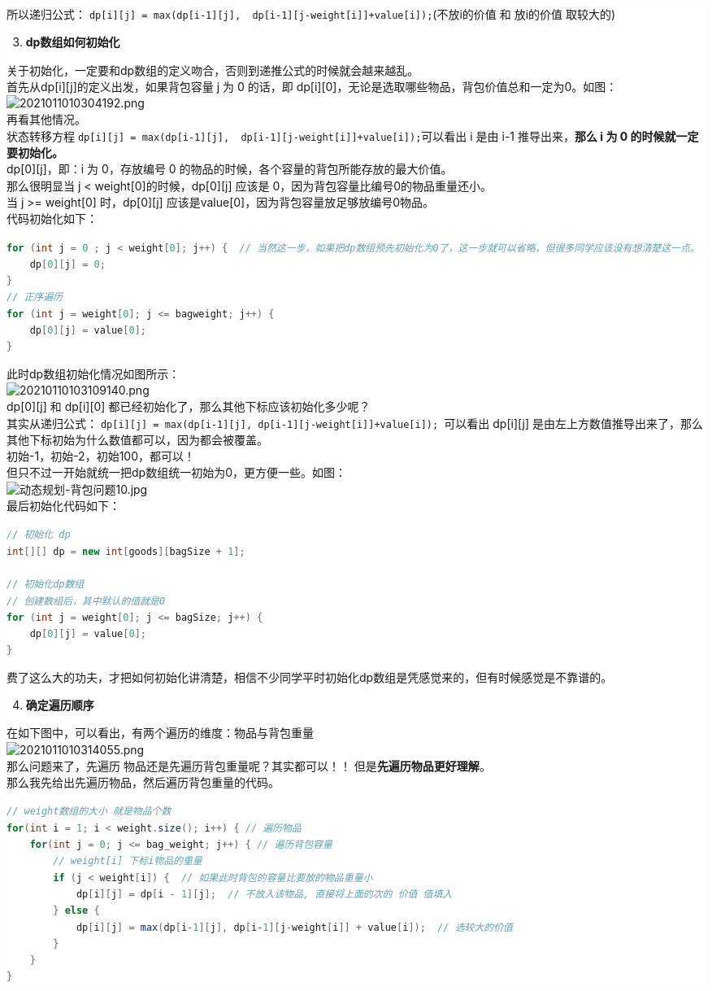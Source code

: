 所以递归公式： `dp[i][j] = max(dp[i-1][j],  dp[i-1][j-weight[i]]+value[i]);`(不放i的价值 和 放i的价值 取较大的)

3. **dp数组如何初始化**

关于初始化，一定要和dp数组的定义吻合，否则到递推公式的时候就会越来越乱。<br />首先从dp[i][j]的定义出发，如果背包容量 j 为 0 的话，即 dp[i][0]，无论是选取哪些物品，背包价值总和一定为0。如图：<br />![2021011010304192.png](https://cdn.nlark.com/yuque/0/2023/png/32832913/1689511600409-54c2fc65-c03b-47a9-a229-0812d2d6603a.png#averageHue=%23f3f3f3&clientId=u86ff8cf5-b82f-4&from=paste&height=374&id=u995ee785&originHeight=498&originWidth=852&originalType=binary&ratio=1.1699999570846558&rotation=0&showTitle=false&size=38506&status=done&style=shadow&taskId=u28b3544c-ed80-457d-abba-b2f78743359&title=&width=639)<br />再看其他情况。<br />状态转移方程 `dp[i][j] = max(dp[i-1][j],  dp[i-1][j-weight[i]]+value[i]);`可以看出 i 是由 i-1 推导出来，**那么 i 为 0 的时候就一定要初始化。**<br />dp[0][j]，即：i 为 0，存放编号 0 的物品的时候，各个容量的背包所能存放的最大价值。<br />那么很明显当 j < weight[0]的时候，dp[0][j] 应该是 0，因为背包容量比编号0的物品重量还小。<br />当 j >= weight[0] 时，dp[0][j] 应该是value[0]，因为背包容量放足够放编号0物品。<br />代码初始化如下：
```java
for (int j = 0 ; j < weight[0]; j++) {  // 当然这一步，如果把dp数组预先初始化为0了，这一步就可以省略，但很多同学应该没有想清楚这一点。
    dp[0][j] = 0;
}
// 正序遍历
for (int j = weight[0]; j <= bagweight; j++) {
    dp[0][j] = value[0];
}
```
此时dp数组初始化情况如图所示：<br />![20210110103109140.png](https://cdn.nlark.com/yuque/0/2023/png/32832913/1689511910573-a18979cd-1a8d-4441-bf21-03ad31672725.png#averageHue=%23f2f2f2&clientId=u86ff8cf5-b82f-4&from=paste&height=342&id=u1839d782&originHeight=456&originWidth=838&originalType=binary&ratio=1.1699999570846558&rotation=0&showTitle=false&size=37490&status=done&style=shadow&taskId=u183f923f-52ed-4653-93fd-59e093a13dc&title=&width=629)<br />dp[0][j] 和 dp[i][0] 都已经初始化了，那么其他下标应该初始化多少呢？<br />其实从递归公式： `dp[i][j] = max(dp[i-1][j], dp[i-1][j-weight[i]]+value[i]); `可以看出 dp[i][j] 是由左上方数值推导出来了，那么 其他下标初始为什么数值都可以，因为都会被覆盖。<br />初始-1，初始-2，初始100，都可以！<br />但只不过一开始就统一把dp数组统一初始为0，更方便一些。如图：<br />![动态规划-背包问题10.jpg](https://cdn.nlark.com/yuque/0/2023/jpeg/32832913/1689512018510-a71f84f7-e3bf-41a1-a1c3-b509690d084c.jpeg#averageHue=%23f1f1f1&clientId=u86ff8cf5-b82f-4&from=paste&height=398&id=u41ee18bc&originHeight=466&originWidth=804&originalType=binary&ratio=1.1699999570846558&rotation=0&showTitle=false&size=65951&status=done&style=shadow&taskId=u9902614f-d8ff-48cf-8c4e-0433a090e39&title=&width=687.1795123850815)<br />最后初始化代码如下：
```java
// 初始化 dp
int[][] dp = new int[goods][bagSize + 1];

// 初始化dp数组
// 创建数组后，其中默认的值就是0
for (int j = weight[0]; j <= bagSize; j++) {
    dp[0][j] = value[0];
}
```
费了这么大的功夫，才把如何初始化讲清楚，相信不少同学平时初始化dp数组是凭感觉来的，但有时候感觉是不靠谱的。

4. **确定遍历顺序**

在如下图中，可以看出，有两个遍历的维度：物品与背包重量<br />![2021011010314055.png](https://cdn.nlark.com/yuque/0/2023/png/32832913/1689512123457-32cf75c9-8ec5-44b6-b66a-e604081187be.png#averageHue=%23f3f2f2&clientId=u86ff8cf5-b82f-4&from=paste&height=350&id=u4dcbd2fa&originHeight=466&originWidth=866&originalType=binary&ratio=1.1699999570846558&rotation=0&showTitle=false&size=38505&status=done&style=shadow&taskId=ubc45d097-70c9-49cc-94b8-1edb8bc6b40&title=&width=650)<br />那么问题来了，先遍历 物品还是先遍历背包重量呢？其实都可以！！ 但是**先遍历物品更好理解**。<br />那么我先给出先遍历物品，然后遍历背包重量的代码。
```java
// weight数组的大小 就是物品个数
for(int i = 1; i < weight.size(); i++) { // 遍历物品
    for(int j = 0; j <= bag_weight; j++) { // 遍历背包容量
        // weight[i] 下标i物品的重量
        if (j < weight[i]) {  // 如果此时背包的容量比要放的物品重量小
            dp[i][j] = dp[i - 1][j];  // 不放入该物品, 直接将上面的次的 价值 值填入
        } else {
            dp[i][j] = max(dp[i-1][j], dp[i-1][j-weight[i]] + value[i]);  // 选较大的价值
        }
    }
}
```